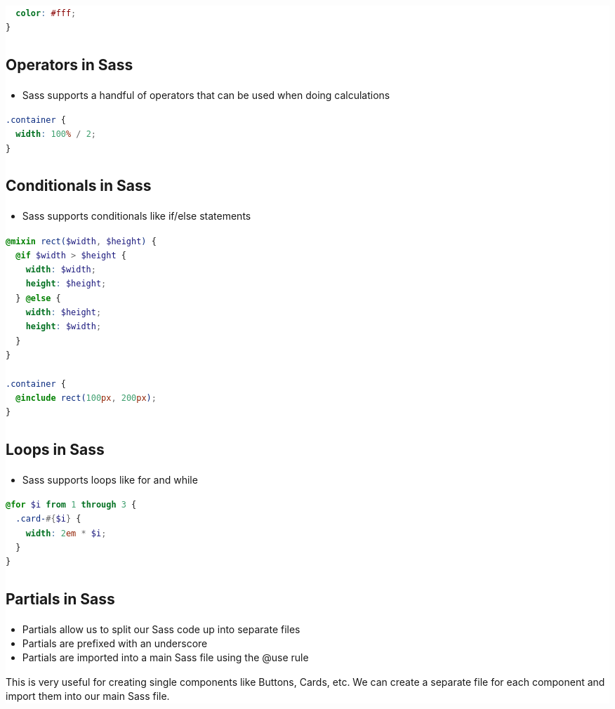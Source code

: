 ```scss
  color: #fff;
}
```

## Operators in Sass

- Sass supports a handful of operators that can be used when doing calculations

```scss
.container {
  width: 100% / 2;
}
```

## Conditionals in Sass

- Sass supports conditionals like if/else statements

```scss
@mixin rect($width, $height) {
  @if $width > $height {
    width: $width;
    height: $height;
  } @else {
    width: $height;
    height: $width;
  }
}

.container {
  @include rect(100px, 200px);
}
```

## Loops in Sass

- Sass supports loops like for and while

```scss
@for $i from 1 through 3 {
  .card-#{$i} {
    width: 2em * $i;
  }
}
```

## Partials in Sass

- Partials allow us to split our Sass code up into separate files
- Partials are prefixed with an underscore
- Partials are imported into a main Sass file using the @use rule

This is very useful for creating single components like Buttons, Cards, etc. We can create a separate file for each component and import them into our main Sass file.
